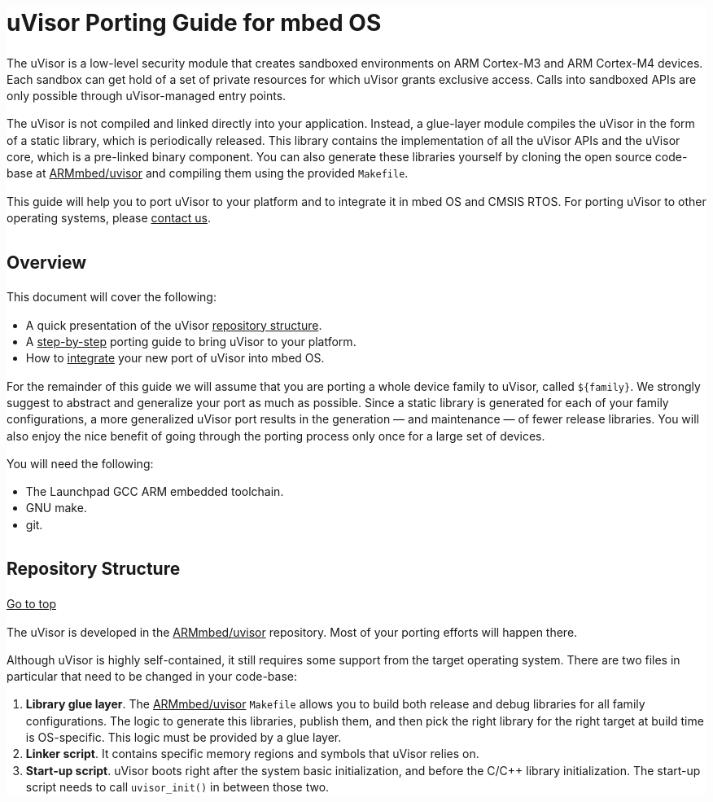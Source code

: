 # uVisor Porting Guide for mbed OS

The uVisor is a low-level security module that creates sandboxed environments on ARM Cortex-M3 and ARM Cortex-M4 devices. Each sandbox can get hold of a set of private resources for which uVisor grants exclusive access. Calls into sandboxed APIs are only possible through uVisor-managed entry points.

The uVisor is not compiled and linked directly into your application. Instead, a glue-layer module compiles the uVisor in the form of a static library, which is periodically released. This library contains the implementation of all the uVisor APIs and the uVisor core, which is a pre-linked binary component. You can also generate these libraries yourself by cloning the open source code-base at [ARMmbed/uvisor](https://github.com/ARMmbed/uvisor) and compiling them using the provided `Makefile`.

This guide will help you to port uVisor to your platform and to integrate it in mbed OS and CMSIS RTOS. For porting uVisor to other operating systems, please [contact us](mailto:partnership@mbed.com).

## Overview

This document will cover the following:

* A quick presentation of the uVisor [repository structure](#repository-structure).
* A [step-by-step](#porting-steps) porting guide to bring uVisor to your platform.
* How to [integrate](#integrate-uvisor-in-mbed-os) your new port of uVisor into mbed OS.

For the remainder of this guide we will assume that you are porting a whole device family to uVisor, called `${family}`. We strongly suggest to abstract and generalize your port as much as possible. Since a static library is generated for each of your family configurations, a more generalized uVisor port results in the generation — and maintenance — of fewer release libraries. You will also enjoy the nice benefit of going through the porting process only once for a large set of devices.

You will need the following:

* The Launchpad GCC ARM embedded toolchain.
* GNU make.
* git.

## Repository Structure
[Go to top](#overview)

The uVisor is developed in the [ARMmbed/uvisor](https://github.com/ARMmbed/uvisor) repository. Most of your porting efforts will happen there.

Although uVisor is highly self-contained, it still requires some support from the target operating system. There are two files in particular that need to be changed in your code-base:

1. **Library glue layer**. The [ARMmbed/uvisor](https://github.com/ARMmbed/uvisor) `Makefile` allows you to build both release and debug libraries for all family configurations. The logic to generate this libraries, publish them, and then pick the right library for the right target at build time is OS-specific. This logic must be provided by a glue layer.
1. **Linker script**. It contains specific memory regions and symbols that uVisor relies on.
1. **Start-up script**. uVisor boots right after the system basic initialization, and before the C/C++ library initialization. The start-up script needs to call `uvisor_init()` in between those two.
